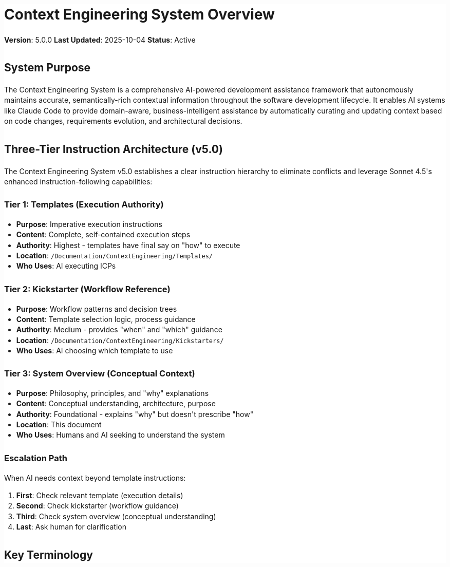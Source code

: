# Context Engineering System Overview

**Version**: 5.0.0
**Last Updated**: 2025-10-04
**Status**: Active

## **System Purpose**

The Context Engineering System is a comprehensive AI-powered development assistance framework that autonomously maintains accurate, semantically-rich contextual information throughout the software development lifecycle. It enables AI systems like Claude Code to provide domain-aware, business-intelligent assistance by automatically curating and updating context based on code changes, requirements evolution, and architectural decisions.

## **Three-Tier Instruction Architecture (v5.0)**

The Context Engineering System v5.0 establishes a clear instruction hierarchy to eliminate conflicts and leverage Sonnet 4.5's enhanced instruction-following capabilities:

### **Tier 1: Templates (Execution Authority)**
- **Purpose**: Imperative execution instructions
- **Content**: Complete, self-contained execution steps
- **Authority**: Highest - templates have final say on "how" to execute
- **Location**: `/Documentation/ContextEngineering/Templates/`
- **Who Uses**: AI executing ICPs

### **Tier 2: Kickstarter (Workflow Reference)**
- **Purpose**: Workflow patterns and decision trees
- **Content**: Template selection logic, process guidance
- **Authority**: Medium - provides "when" and "which" guidance
- **Location**: `/Documentation/ContextEngineering/Kickstarters/`
- **Who Uses**: AI choosing which template to use

### **Tier 3: System Overview (Conceptual Context)**
- **Purpose**: Philosophy, principles, and "why" explanations
- **Content**: Conceptual understanding, architecture, purpose
- **Authority**: Foundational - explains "why" but doesn't prescribe "how"
- **Location**: This document
- **Who Uses**: Humans and AI seeking to understand the system

### **Escalation Path**
When AI needs context beyond template instructions:
1. **First**: Check relevant template (execution details)
2. **Second**: Check kickstarter (workflow guidance)
3. **Third**: Check system overview (conceptual understanding)
4. **Last**: Ask human for clarification

## **Key Terminology**
